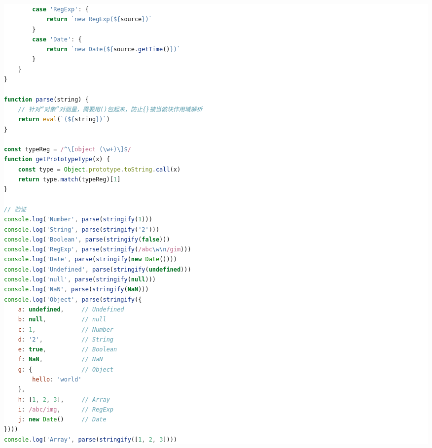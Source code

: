 ```js
        case 'RegExp': {
            return `new RegExp(${source})`
        }
        case 'Date': {
            return `new Date(${source.getTime()})`
        }
    }
}

function parse(string) {
    // 针对“对象”对面量，需要用()包起来，防止{}被当做块作用域解析
    return eval(`(${string})`)
}

const typeReg = /^\[object (\w+)\]$/
function getPrototypeType(x) {
    const type = Object.prototype.toString.call(x)
    return type.match(typeReg)[1]
}

// 验证
console.log('Number', parse(stringify(1)))
console.log('String', parse(stringify('2')))
console.log('Boolean', parse(stringify(false)))
console.log('RegExp', parse(stringify(/abc\w\n/gim)))
console.log('Date', parse(stringify(new Date())))
console.log('Undefined', parse(stringify(undefined)))
console.log('null', parse(stringify(null)))
console.log('NaN', parse(stringify(NaN)))
console.log('Object', parse(stringify({
    a: undefined,     // Undefined
    b: null,          // null
    c: 1,             // Number
    d: '2',           // String
    e: true,          // Boolean
    f: NaN,           // NaN
    g: {              // Object
        hello: 'world'
    },
    h: [1, 2, 3],     // Array
    i: /abc/img,      // RegExp
    j: new Date()     // Date
})))
console.log('Array', parse(stringify([1, 2, 3])))
```
